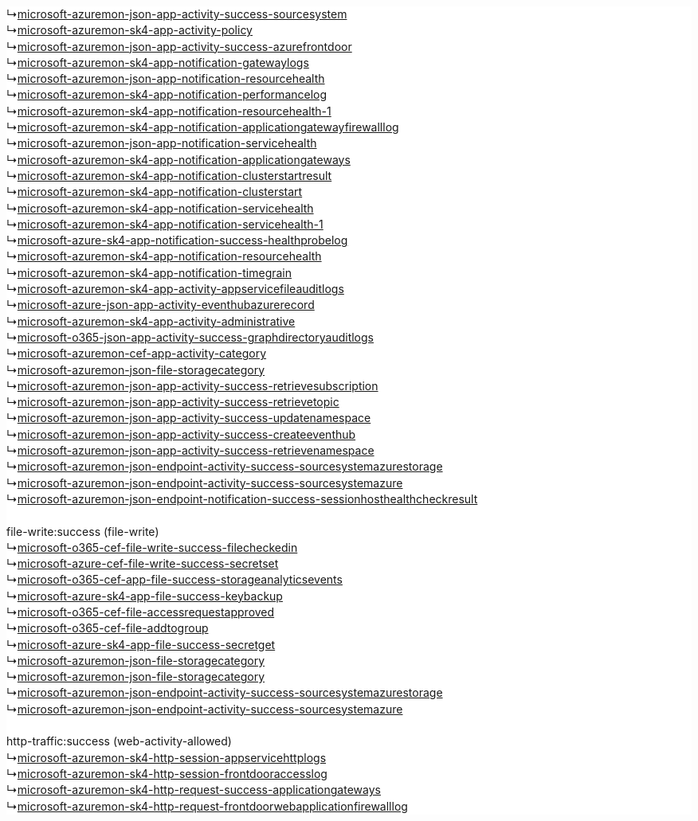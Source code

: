 ↳[microsoft-azuremon-json-app-activity-success-sourcesystem](Ps/pC_microsoftazuremonjsonappactivitysuccesssourcesystem.md)<br> ↳[microsoft-azuremon-sk4-app-activity-policy](Ps/pC_microsoftazuremonsk4appactivitypolicy.md)<br> ↳[microsoft-azuremon-json-app-activity-success-azurefrontdoor](Ps/pC_microsoftazuremonjsonappactivitysuccessazurefrontdoor.md)<br> ↳[microsoft-azuremon-sk4-app-notification-gatewaylogs](Ps/pC_microsoftazuremonsk4appnotificationgatewaylogs.md)<br> ↳[microsoft-azuremon-json-app-notification-resourcehealth](Ps/pC_microsoftazuremonjsonappnotificationresourcehealth.md)<br> ↳[microsoft-azuremon-sk4-app-notification-performancelog](Ps/pC_microsoftazuremonsk4appnotificationperformancelog.md)<br> ↳[microsoft-azuremon-sk4-app-notification-resourcehealth-1](Ps/pC_microsoftazuremonsk4appnotificationresourcehealth1.md)<br> ↳[microsoft-azuremon-sk4-app-notification-applicationgatewayfirewalllog](Ps/pC_microsoftazuremonsk4appnotificationapplicationgatewayfirewalllog.md)<br> ↳[microsoft-azuremon-json-app-notification-servicehealth](Ps/pC_microsoftazuremonjsonappnotificationservicehealth.md)<br> ↳[microsoft-azuremon-sk4-app-notification-applicationgateways](Ps/pC_microsoftazuremonsk4appnotificationapplicationgateways.md)<br> ↳[microsoft-azuremon-sk4-app-notification-clusterstartresult](Ps/pC_microsoftazuremonsk4appnotificationclusterstartresult.md)<br> ↳[microsoft-azuremon-sk4-app-notification-clusterstart](Ps/pC_microsoftazuremonsk4appnotificationclusterstart.md)<br> ↳[microsoft-azuremon-sk4-app-notification-servicehealth](Ps/pC_microsoftazuremonsk4appnotificationservicehealth.md)<br> ↳[microsoft-azuremon-sk4-app-notification-servicehealth-1](Ps/pC_microsoftazuremonsk4appnotificationservicehealth1.md)<br> ↳[microsoft-azure-sk4-app-notification-success-healthprobelog](Ps/pC_microsoftazuresk4appnotificationsuccesshealthprobelog.md)<br> ↳[microsoft-azuremon-sk4-app-notification-resourcehealth](Ps/pC_microsoftazuremonsk4appnotificationresourcehealth.md)<br> ↳[microsoft-azuremon-sk4-app-notification-timegrain](Ps/pC_microsoftazuremonsk4appnotificationtimegrain.md)<br> ↳[microsoft-azuremon-sk4-app-activity-appservicefileauditlogs](Ps/pC_microsoftazuremonsk4appactivityappservicefileauditlogs.md)<br> ↳[microsoft-azure-json-app-activity-eventhubazurerecord](Ps/pC_microsoftazurejsonappactivityeventhubazurerecord.md)<br> ↳[microsoft-azuremon-sk4-app-activity-administrative](Ps/pC_microsoftazuremonsk4appactivityadministrative.md)<br> ↳[microsoft-o365-json-app-activity-success-graphdirectoryauditlogs](Ps/pC_microsofto365jsonappactivitysuccessgraphdirectoryauditlogs.md)<br> ↳[microsoft-azuremon-cef-app-activity-category](Ps/pC_microsoftazuremoncefappactivitycategory.md)<br> ↳[microsoft-azuremon-json-file-storagecategory](Ps/pC_microsoftazuremonjsonfilestoragecategory.md)<br> ↳[microsoft-azuremon-json-app-activity-success-retrievesubscription](Ps/pC_microsoftazuremonjsonappactivitysuccessretrievesubscription.md)<br> ↳[microsoft-azuremon-json-app-activity-success-retrievetopic](Ps/pC_microsoftazuremonjsonappactivitysuccessretrievetopic.md)<br> ↳[microsoft-azuremon-json-app-activity-success-updatenamespace](Ps/pC_microsoftazuremonjsonappactivitysuccessupdatenamespace.md)<br> ↳[microsoft-azuremon-json-app-activity-success-createeventhub](Ps/pC_microsoftazuremonjsonappactivitysuccesscreateeventhub.md)<br> ↳[microsoft-azuremon-json-app-activity-success-retrievenamespace](Ps/pC_microsoftazuremonjsonappactivitysuccessretrievenamespace.md)<br> ↳[microsoft-azuremon-json-endpoint-activity-success-sourcesystemazurestorage](Ps/pC_microsoftazuremonjsonendpointactivitysuccesssourcesystemazurestorage.md)<br> ↳[microsoft-azuremon-json-endpoint-activity-success-sourcesystemazure](Ps/pC_microsoftazuremonjsonendpointactivitysuccesssourcesystemazure.md)<br> ↳[microsoft-azuremon-json-endpoint-notification-success-sessionhosthealthcheckresult](Ps/pC_microsoftazuremonjsonendpointnotificationsuccesssessionhosthealthcheckresult.md)<br><br> file-write:success (file-write)<br> ↳[microsoft-o365-cef-file-write-success-filecheckedin](Ps/pC_microsofto365ceffilewritesuccessfilecheckedin.md)<br> ↳[microsoft-azure-cef-file-write-success-secretset](Ps/pC_microsoftazureceffilewritesuccesssecretset.md)<br> ↳[microsoft-o365-cef-app-file-success-storageanalyticsevents](Ps/pC_microsofto365cefappfilesuccessstorageanalyticsevents.md)<br> ↳[microsoft-azure-sk4-app-file-success-keybackup](Ps/pC_microsoftazuresk4appfilesuccesskeybackup.md)<br> ↳[microsoft-o365-cef-file-accessrequestapproved](Ps/pC_microsofto365ceffileaccessrequestapproved.md)<br> ↳[microsoft-o365-cef-file-addtogroup](Ps/pC_microsofto365ceffileaddtogroup.md)<br> ↳[microsoft-azure-sk4-app-file-success-secretget](Ps/pC_microsoftazuresk4appfilesuccesssecretget.md)<br> ↳[microsoft-azuremon-json-file-storagecategory](Ps/pC_microsoftazuremonjsonfilestoragecategory.md)<br> ↳[microsoft-azuremon-json-file-storagecategory](Ps/pC_microsoftazuremonjsonfilestoragecategory.md)<br> ↳[microsoft-azuremon-json-endpoint-activity-success-sourcesystemazurestorage](Ps/pC_microsoftazuremonjsonendpointactivitysuccesssourcesystemazurestorage.md)<br> ↳[microsoft-azuremon-json-endpoint-activity-success-sourcesystemazure](Ps/pC_microsoftazuremonjsonendpointactivitysuccesssourcesystemazure.md)<br><br> http-traffic:success (web-activity-allowed)<br> ↳[microsoft-azuremon-sk4-http-session-appservicehttplogs](Ps/pC_microsoftazuremonsk4httpsessionappservicehttplogs.md)<br> ↳[microsoft-azuremon-sk4-http-session-frontdooraccesslog](Ps/pC_microsoftazuremonsk4httpsessionfrontdooraccesslog.md)<br> ↳[microsoft-azuremon-sk4-http-request-success-applicationgateways](Ps/pC_microsoftazuremonsk4httprequestsuccessapplicationgateways.md)<br> ↳[microsoft-azuremon-sk4-http-request-frontdoorwebapplicationfirewalllog](Ps/pC_microsoftazuremonsk4httprequestfrontdoorwebapplicationfirewalllog.md)<br>